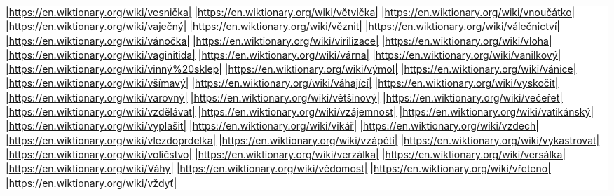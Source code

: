 |https://en.wiktionary.org/wiki/vesnička|
|https://en.wiktionary.org/wiki/větvička|
|https://en.wiktionary.org/wiki/vnoučátko|
|https://en.wiktionary.org/wiki/vaječný|
|https://en.wiktionary.org/wiki/věznit|
|https://en.wiktionary.org/wiki/válečnictví|
|https://en.wiktionary.org/wiki/vánočka|
|https://en.wiktionary.org/wiki/virilizace|
|https://en.wiktionary.org/wiki/vloha|
|https://en.wiktionary.org/wiki/vaginitida|
|https://en.wiktionary.org/wiki/várna|
|https://en.wiktionary.org/wiki/vanilkový|
|https://en.wiktionary.org/wiki/vinný%20sklep|
|https://en.wiktionary.org/wiki/výmol|
|https://en.wiktionary.org/wiki/vánice|
|https://en.wiktionary.org/wiki/všímavý|
|https://en.wiktionary.org/wiki/váhající|
|https://en.wiktionary.org/wiki/vyskočit|
|https://en.wiktionary.org/wiki/varovný|
|https://en.wiktionary.org/wiki/většinový|
|https://en.wiktionary.org/wiki/večeřet|
|https://en.wiktionary.org/wiki/vzdělávat|
|https://en.wiktionary.org/wiki/vzájemnost|
|https://en.wiktionary.org/wiki/vatikánský|
|https://en.wiktionary.org/wiki/vyplašit|
|https://en.wiktionary.org/wiki/vikář|
|https://en.wiktionary.org/wiki/vzdech|
|https://en.wiktionary.org/wiki/vlezdoprdelka|
|https://en.wiktionary.org/wiki/vzápětí|
|https://en.wiktionary.org/wiki/vykastrovat|
|https://en.wiktionary.org/wiki/voličstvo|
|https://en.wiktionary.org/wiki/verzálka|
|https://en.wiktionary.org/wiki/versálka|
|https://en.wiktionary.org/wiki/Váhy|
|https://en.wiktionary.org/wiki/vědomost|
|https://en.wiktionary.org/wiki/vřeteno|
|https://en.wiktionary.org/wiki/vždyť|